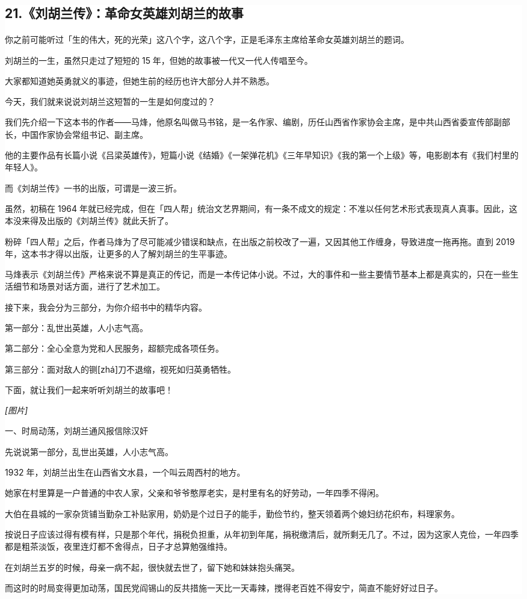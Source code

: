## 21.《刘胡兰传》：革命女英雄刘胡兰的故事
你之前可能听过「生的伟大，死的光荣」这八个字，这八个字，正是毛泽东主席给革命女英雄刘胡兰的题词。


刘胡兰的一生，虽然只走过了短短的 15 年，但她的故事被一代又一代人传唱至今。


大家都知道她英勇就义的事迹，但她生前的经历也许大部分人并不熟悉。


今天，我们就来说说刘胡兰这短暂的一生是如何度过的？


我们先介绍一下这本书的作者——马烽，他原名叫做马书铭，是一名作家、编剧，历任山西省作家协会主席，是中共山西省委宣传部副部长，中国作家协会常组书记、副主席。


他的主要作品有长篇小说《吕梁英雄传》，短篇小说《结婚》《一架弹花机》《三年早知识》《我的第一个上级》等，电影剧本有《我们村里的年轻人》。


而《刘胡兰传》一书的出版，可谓是一波三折。


虽然，初稿在 1964 年就已经完成，但在「四人帮」统治文艺界期间，有一条不成文的规定：不准以任何艺术形式表现真人真事。因此，这本没来得及出版的《刘胡兰传》就此夭折了。


粉碎「四人帮」之后，作者马烽为了尽可能减少错误和缺点，在出版之前校改了一遍，又因其他工作缠身，导致进度一拖再拖。直到 2019 年，这本书才得以出版，让更多的人了解刘胡兰的生平事迹。


马烽表示《刘胡兰传》严格来说不算是真正的传记，而是一本传记体小说。不过，大的事件和一些主要情节基本上都是真实的，只在一些生活细节和场景对话方面，进行了艺术加工。


接下来，我会分为三部分，为你介绍书中的精华内容。


第一部分：乱世出英雄，人小志气高。


第二部分：全心全意为党和人民服务，超额完成各项任务。


第三部分：面对敌人的铡[zhá]刀不退缩，视死如归英勇牺牲。


下面，就让我们一起来听听刘胡兰的故事吧！


*[图片]* 


一、时局动荡，刘胡兰通风报信除汉奸


先说说第一部分，乱世出英雄，人小志气高。


1932 年，刘胡兰出生在山西省文水县，一个叫云周西村的地方。


她家在村里算是一户普通的中农人家，父亲和爷爷憨厚老实，是村里有名的好劳动，一年四季不得闲。


大伯在县城的一家杂货铺当勤杂工补贴家用，奶奶是个过日子的能手，勤俭节约，整天领着两个媳妇纺花织布，料理家务。


按说日子应该过得有模有样，只是那个年代，捐税负担重，从年初到年尾，捐税缴清后，就所剩无几了。不过，因为这家人克俭，一年四季都是粗茶淡饭，夜里连灯都不舍得点，日子才总算勉强维持。


在刘胡兰五岁的时候，母亲一病不起，很快就去世了，留下她和妹妹抱头痛哭。


而这时的时局变得更加动荡，国民党阎锡山的反共措施一天比一天毒辣，搅得老百姓不得安宁，简直不能好好过日子。
